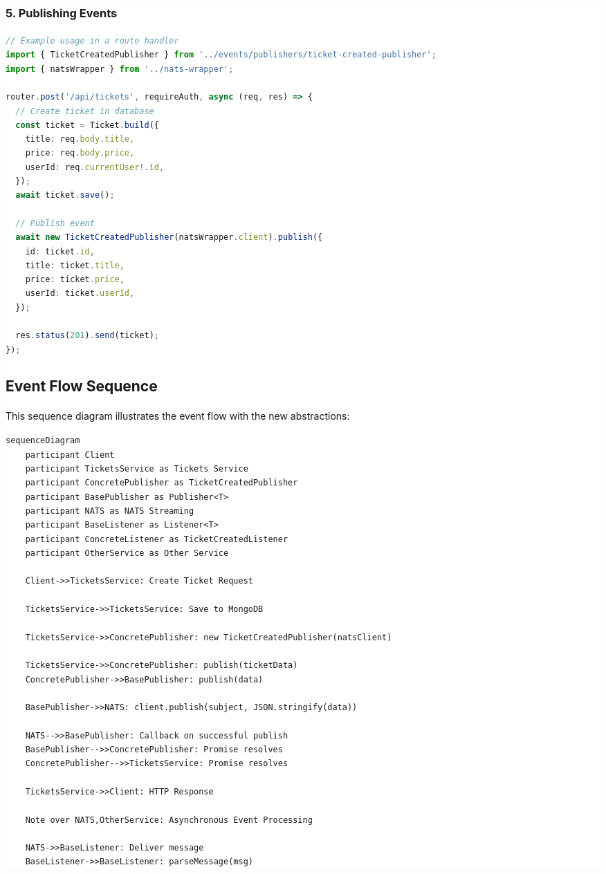 ### 5. Publishing Events

```typescript
// Example usage in a route handler
import { TicketCreatedPublisher } from '../events/publishers/ticket-created-publisher';
import { natsWrapper } from '../nats-wrapper';

router.post('/api/tickets', requireAuth, async (req, res) => {
  // Create ticket in database
  const ticket = Ticket.build({
    title: req.body.title,
    price: req.body.price,
    userId: req.currentUser!.id,
  });
  await ticket.save();
  
  // Publish event
  await new TicketCreatedPublisher(natsWrapper.client).publish({
    id: ticket.id,
    title: ticket.title,
    price: ticket.price,
    userId: ticket.userId,
  });
  
  res.status(201).send(ticket);
});
```

## Event Flow Sequence

This sequence diagram illustrates the event flow with the new abstractions:

```mermaid
sequenceDiagram
    participant Client
    participant TicketsService as Tickets Service
    participant ConcretePublisher as TicketCreatedPublisher
    participant BasePublisher as Publisher<T>
    participant NATS as NATS Streaming
    participant BaseListener as Listener<T>
    participant ConcreteListener as TicketCreatedListener
    participant OtherService as Other Service
    
    Client->>TicketsService: Create Ticket Request
    
    TicketsService->>TicketsService: Save to MongoDB
    
    TicketsService->>ConcretePublisher: new TicketCreatedPublisher(natsClient)
    
    TicketsService->>ConcretePublisher: publish(ticketData)
    ConcretePublisher->>BasePublisher: publish(data)
    
    BasePublisher->>NATS: client.publish(subject, JSON.stringify(data))
    
    NATS-->>BasePublisher: Callback on successful publish
    BasePublisher-->>ConcretePublisher: Promise resolves
    ConcretePublisher-->>TicketsService: Promise resolves
    
    TicketsService->>Client: HTTP Response
    
    Note over NATS,OtherService: Asynchronous Event Processing
    
    NATS->>BaseListener: Deliver message
    BaseListener->>BaseListener: parseMessage(msg)
```